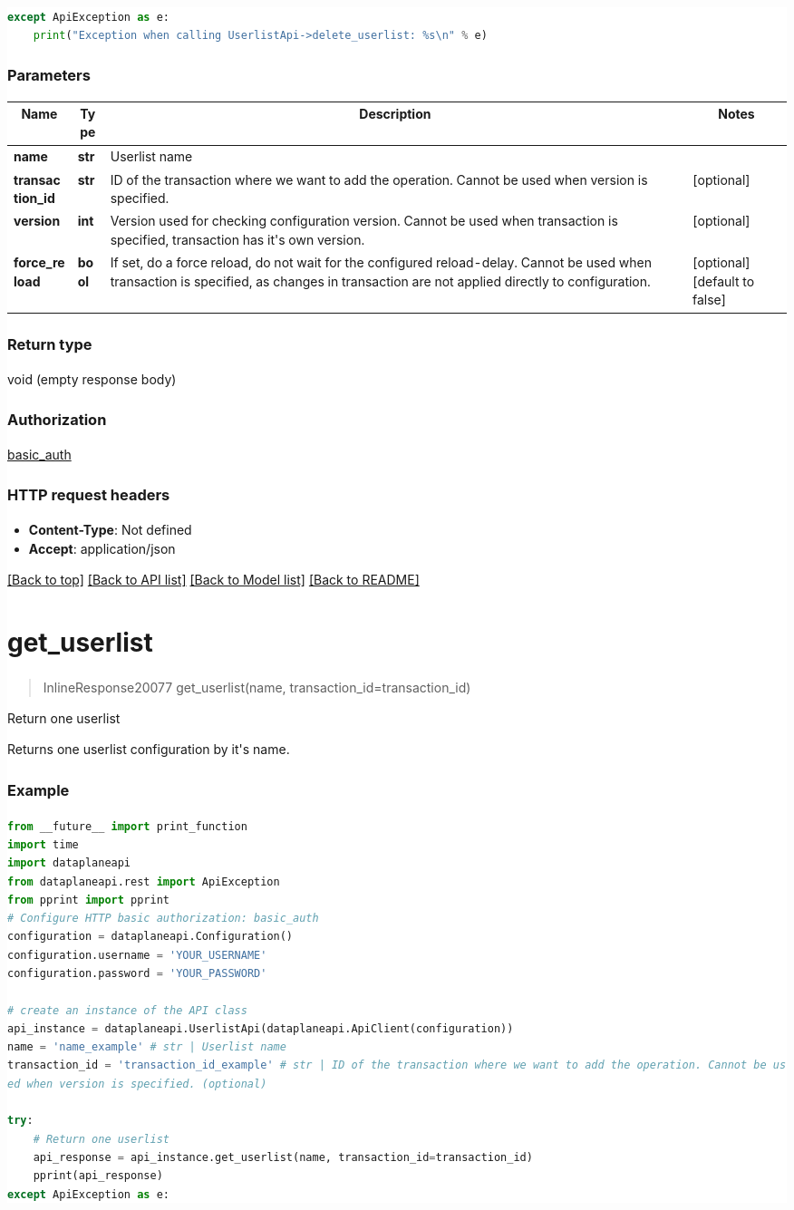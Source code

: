 ```python
except ApiException as e:
    print("Exception when calling UserlistApi->delete_userlist: %s\n" % e)
```

### Parameters

Name | Type | Description  | Notes
------------- | ------------- | ------------- | -------------
 **name** | **str**| Userlist name | 
 **transaction_id** | **str**| ID of the transaction where we want to add the operation. Cannot be used when version is specified. | [optional] 
 **version** | **int**| Version used for checking configuration version. Cannot be used when transaction is specified, transaction has it&#x27;s own version. | [optional] 
 **force_reload** | **bool**| If set, do a force reload, do not wait for the configured reload-delay. Cannot be used when transaction is specified, as changes in transaction are not applied directly to configuration. | [optional] [default to false]

### Return type

void (empty response body)

### Authorization

[basic_auth](../README.md#basic_auth)

### HTTP request headers

 - **Content-Type**: Not defined
 - **Accept**: application/json

[[Back to top]](#) [[Back to API list]](../README.md#documentation-for-api-endpoints) [[Back to Model list]](../README.md#documentation-for-models) [[Back to README]](../README.md)

# **get_userlist**
> InlineResponse20077 get_userlist(name, transaction_id=transaction_id)

Return one userlist

Returns one userlist configuration by it's name.

### Example

```python
from __future__ import print_function
import time
import dataplaneapi
from dataplaneapi.rest import ApiException
from pprint import pprint
# Configure HTTP basic authorization: basic_auth
configuration = dataplaneapi.Configuration()
configuration.username = 'YOUR_USERNAME'
configuration.password = 'YOUR_PASSWORD'

# create an instance of the API class
api_instance = dataplaneapi.UserlistApi(dataplaneapi.ApiClient(configuration))
name = 'name_example' # str | Userlist name
transaction_id = 'transaction_id_example' # str | ID of the transaction where we want to add the operation. Cannot be used when version is specified. (optional)

try:
    # Return one userlist
    api_response = api_instance.get_userlist(name, transaction_id=transaction_id)
    pprint(api_response)
except ApiException as e:
```